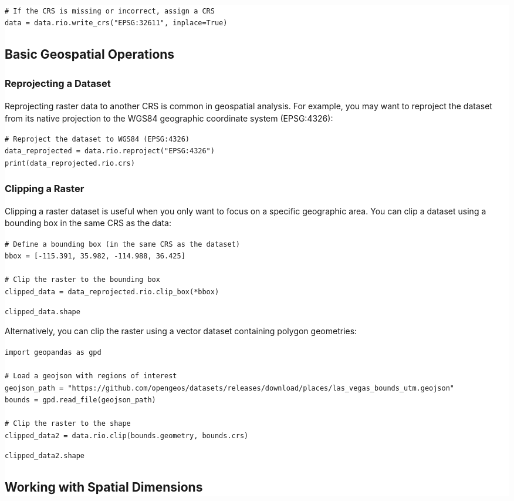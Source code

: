 ```{code-cell} ipython3
# If the CRS is missing or incorrect, assign a CRS
data = data.rio.write_crs("EPSG:32611", inplace=True)
```

## Basic Geospatial Operations

### Reprojecting a Dataset

Reprojecting raster data to another CRS is common in geospatial analysis. For example, you may want to reproject the dataset from its native projection to the WGS84 geographic coordinate system (EPSG:4326):

```{code-cell} ipython3
# Reproject the dataset to WGS84 (EPSG:4326)
data_reprojected = data.rio.reproject("EPSG:4326")
print(data_reprojected.rio.crs)
```

### Clipping a Raster

Clipping a raster dataset is useful when you only want to focus on a specific geographic area. You can clip a dataset using a bounding box in the same CRS as the data:

```{code-cell} ipython3
# Define a bounding box (in the same CRS as the dataset)
bbox = [-115.391, 35.982, -114.988, 36.425]

# Clip the raster to the bounding box
clipped_data = data_reprojected.rio.clip_box(*bbox)
```

```{code-cell} ipython3
clipped_data.shape
```

Alternatively, you can clip the raster using a vector dataset containing polygon geometries:

```{code-cell} ipython3
import geopandas as gpd

# Load a geojson with regions of interest
geojson_path = "https://github.com/opengeos/datasets/releases/download/places/las_vegas_bounds_utm.geojson"
bounds = gpd.read_file(geojson_path)

# Clip the raster to the shape
clipped_data2 = data.rio.clip(bounds.geometry, bounds.crs)
```

```{code-cell} ipython3
clipped_data2.shape
```

## Working with Spatial Dimensions
